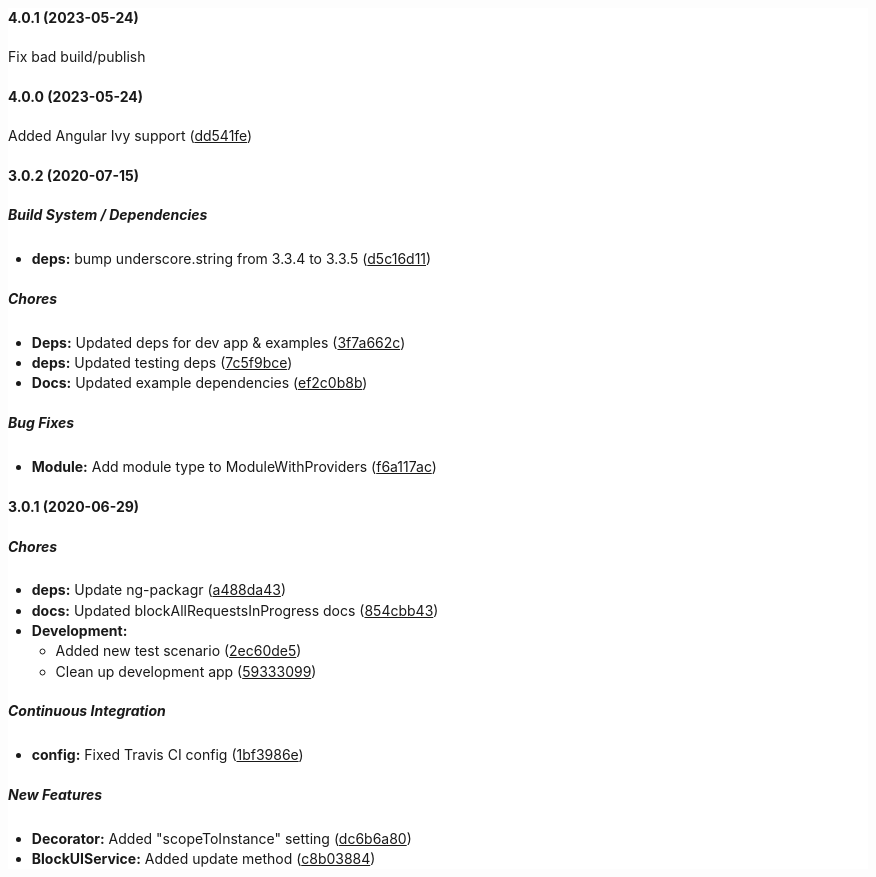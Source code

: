 #### 4.0.1 (2023-05-24)

Fix bad build/publish

#### 4.0.0 (2023-05-24)

Added Angular Ivy support ([dd541fe](https://github.com/kuuurt13/ng-block-ui/commit/dd541fec040e3baf3d9d5dd6f0b8833d424694ec))

#### 3.0.2 (2020-07-15)

##### Build System / Dependencies

- **deps:** bump underscore.string from 3.3.4 to 3.3.5 ([d5c16d11](https://github.com/kuuurt13/ng-block-ui/commit/d5c16d11ab6e70f156f3d7ec1b41f4a6dd1f9a22))

##### Chores

- **Deps:** Updated deps for dev app & examples ([3f7a662c](https://github.com/kuuurt13/ng-block-ui/commit/3f7a662c97c199f2a43eebe75a4119f79ca308a6))
- **deps:** Updated testing deps ([7c5f9bce](https://github.com/kuuurt13/ng-block-ui/commit/7c5f9bce89cf84668f73229de9766f4a057d70e5))
- **Docs:** Updated example dependencies ([ef2c0b8b](https://github.com/kuuurt13/ng-block-ui/commit/ef2c0b8b28fc0dc6b5748f468b2b6c5b5b04cd2a))

##### Bug Fixes

- **Module:** Add module type to ModuleWithProviders ([f6a117ac](https://github.com/kuuurt13/ng-block-ui/commit/f6a117ac401bd3371ceb78a3004150a775a77bb2))

#### 3.0.1 (2020-06-29)

##### Chores

- **deps:** Update ng-packagr ([a488da43](https://github.com/kuuurt13/ng-block-ui/commit/a488da439411d9b3c2d49475e01d334f4b32321f))
- **docs:** Updated blockAllRequestsInProgress docs ([854cbb43](https://github.com/kuuurt13/ng-block-ui/commit/854cbb43e0f39b19e5cdaa8ad2da5ce7e3513d91))
- **Development:**
  - Added new test scenario ([2ec60de5](https://github.com/kuuurt13/ng-block-ui/commit/2ec60de568ad1f284cdfc594de9dd44f05faf040))
  - Clean up development app ([59333099](https://github.com/kuuurt13/ng-block-ui/commit/593330997cf67860d161afb52a52f81888666ab8))

##### Continuous Integration

- **config:** Fixed Travis CI config ([1bf3986e](https://github.com/kuuurt13/ng-block-ui/commit/1bf3986e161fbc5e1c8c2fdbaa51ad20c50fc766))

##### New Features

- **Decorator:** Added "scopeToInstance" setting ([dc6b6a80](https://github.com/kuuurt13/ng-block-ui/commit/dc6b6a80852047711a48c597b3e7ffdf8375d1df))
- **BlockUIService:** Added update method ([c8b03884](https://github.com/kuuurt13/ng-block-ui/commit/c8b03884ce918d2c5c3d7211869f82b3b420507e))
